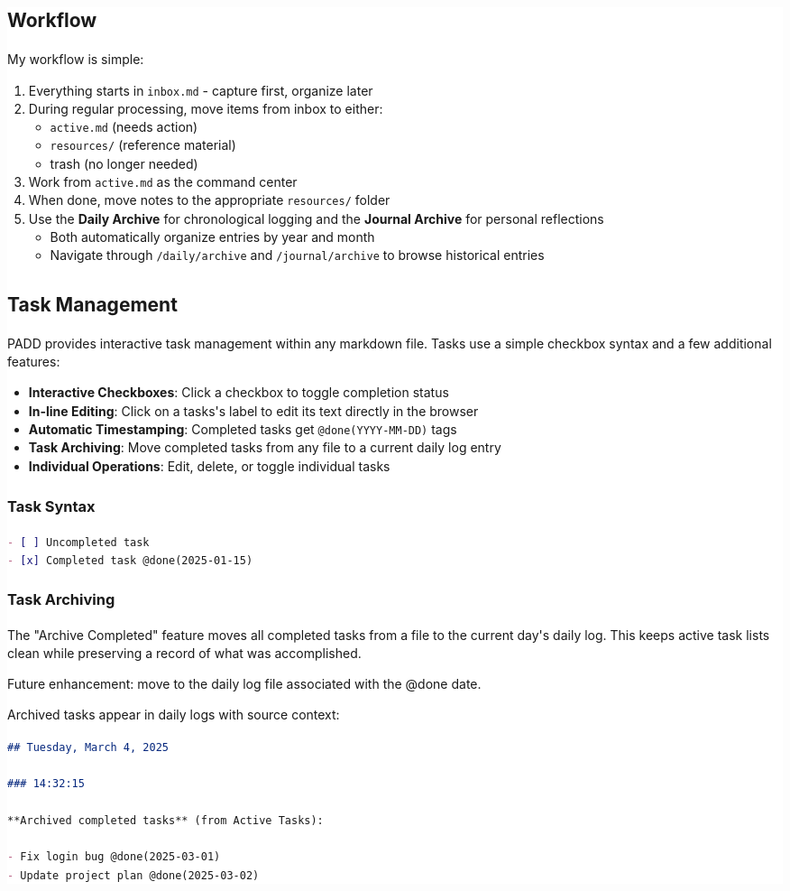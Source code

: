 ## Workflow

My workflow is simple:

1. Everything starts in `inbox.md` - capture first, organize later
2. During regular processing, move items from inbox to either:
    - `active.md` (needs action)
    - `resources/` (reference material)
    - trash (no longer needed)
3. Work from `active.md` as the command center
4. When done, move notes to the appropriate `resources/` folder
5. Use the **Daily Archive** for chronological logging and the **Journal Archive** for personal reflections
    - Both automatically organize entries by year and month
    - Navigate through `/daily/archive` and `/journal/archive` to browse historical entries

## Task Management

PADD provides interactive task management within any markdown file. Tasks use a simple checkbox syntax and a
few additional features:

- **Interactive Checkboxes**: Click a checkbox to toggle completion status
- **In-line Editing**: Click on a tasks's label to edit its text directly in the browser
- **Automatic Timestamping**: Completed tasks get `@done(YYYY-MM-DD)` tags
- **Task Archiving**: Move completed tasks from any file to a current daily log entry
- **Individual Operations**: Edit, delete, or toggle individual tasks

### Task Syntax

```markdown
- [ ] Uncompleted task
- [x] Completed task @done(2025-01-15)
```

### Task Archiving

The "Archive Completed" feature moves all completed tasks from a file to the current day's daily log. This keeps active
task lists clean while preserving a record of what was accomplished.

Future enhancement: move to the daily log file associated with the @done date.

Archived tasks appear in daily logs with source context:

```markdown
## Tuesday, March 4, 2025

### 14:32:15

**Archived completed tasks** (from Active Tasks):

- Fix login bug @done(2025-03-01)
- Update project plan @done(2025-03-02)
```

